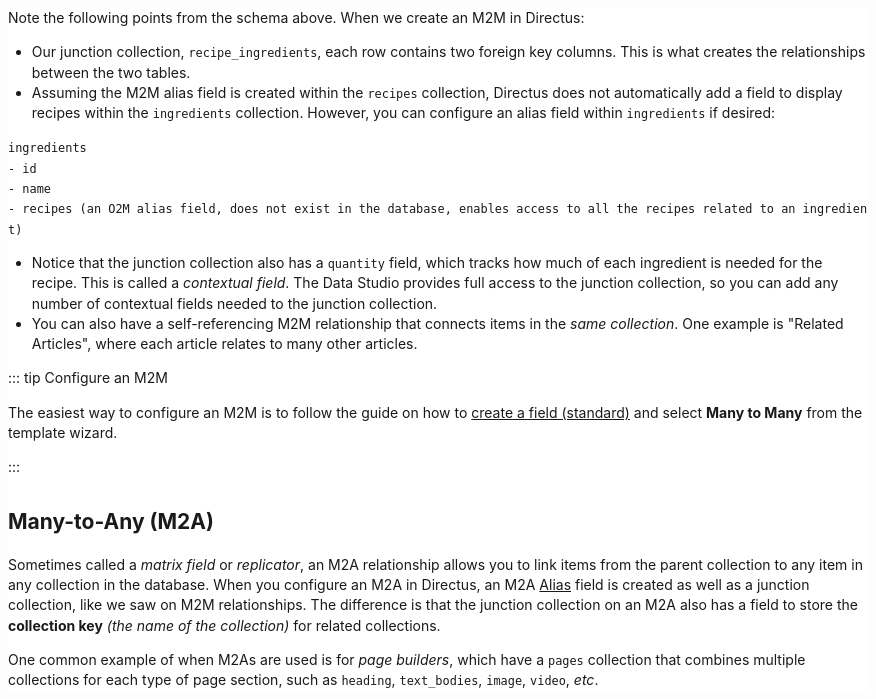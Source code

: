 Note the following points from the schema above. When we create an M2M in Directus:

- Our junction collection, `recipe_ingredients`, each row contains two foreign key columns. This is what creates the
  relationships between the two tables.
- Assuming the M2M alias field is created within the `recipes` collection, Directus does not automatically add a field
  to display recipes within the `ingredients` collection. However, you can configure an alias field within `ingredients`
  if desired:

```
ingredients
- id
- name
- recipes (an O2M alias field, does not exist in the database, enables access to all the recipes related to an ingredient)
```

- Notice that the junction collection also has a `quantity` field, which tracks how much of each ingredient is needed
  for the recipe. This is called a _contextual field_. The Data Studio provides full access to the junction collection,
  so you can add any number of contextual fields needed to the junction collection.
- You can also have a self-referencing M2M relationship that connects items in the _same collection_. One example is
  "Related Articles", where each article relates to many other articles.

::: tip Configure an M2M



The easiest way to configure an M2M is to follow the guide on how to
[create a field (standard)](/app/data-model/fields#create-a-field-standard) and select **Many to Many** from the
template wizard.

:::

## Many-to-Any (M2A)

Sometimes called a _matrix field_ or _replicator_, an M2A relationship allows you to link items from the parent
collection to any item in any collection in the database. When you configure an M2A in Directus, an M2A
[Alias](/user-guide/overview/glossary#alias) field is created as well as a junction collection, like we saw on M2M
relationships. The difference is that the junction collection on an M2A also has a field to store the **collection key**
_(the name of the collection)_ for related collections.

One common example of when M2As are used is for _page builders_, which have a `pages` collection that combines multiple
collections for each type of page section, such as `heading`, `text_bodies`, `image`, `video`, _etc_.

